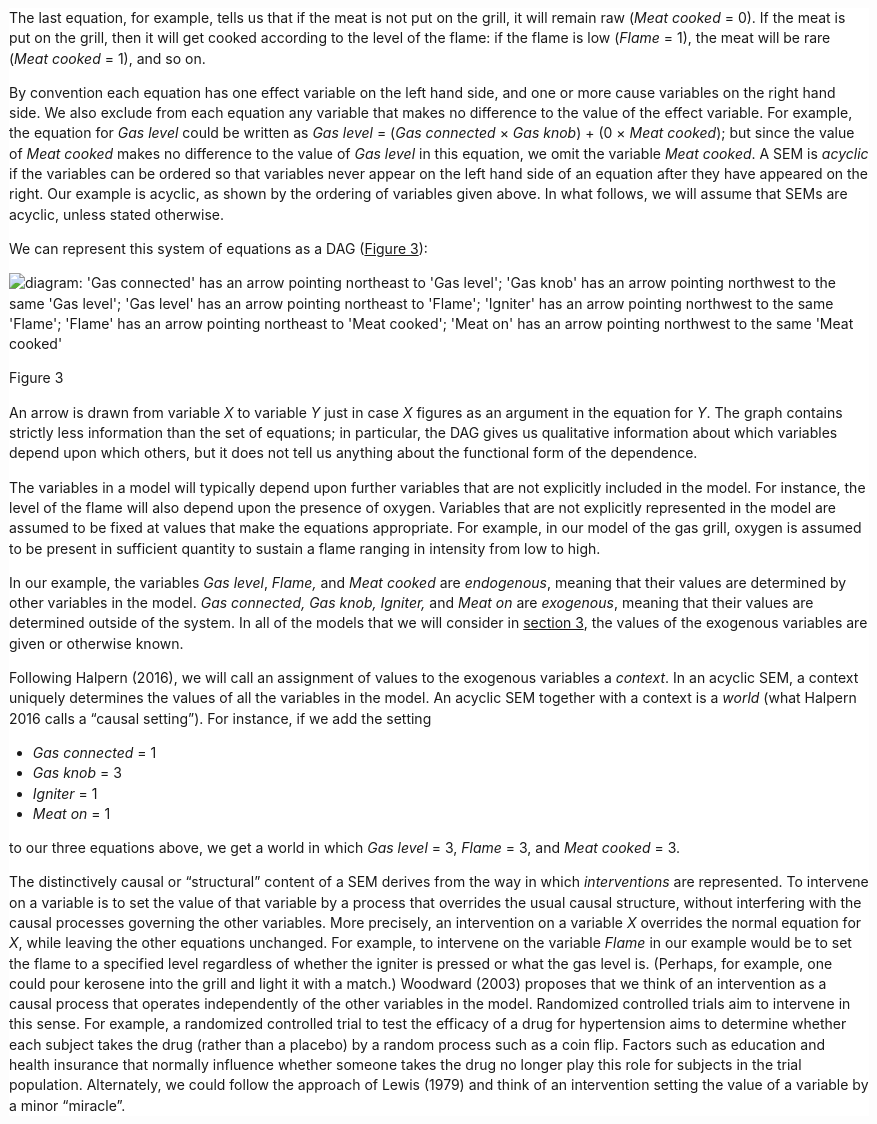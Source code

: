 The last equation, for example, tells us that if the meat is not put on the grill, it will remain raw (*Meat cooked* = 0). If the meat is put on the grill, then it will get cooked according to the level of the flame: if the flame is low (*Flame* = 1), the meat will be rare (*Meat cooked* = 1), and so on.

By convention each equation has one effect variable on the left hand side, and one or more cause variables on the right hand side. We also exclude from each equation any variable that makes no difference to the value of the effect variable. For example, the equation for *Gas level* could be written as *Gas level* = (*Gas connected* $\times$ *Gas knob*) $+$ (0 $\times$ *Meat cooked*); but since the value of *Meat cooked* makes no difference to the value of *Gas level* in this equation, we omit the variable *Meat cooked*. A SEM is *acyclic* if the variables can be ordered so that variables never appear on the left hand side of an equation after they have appeared on the right. Our example is acyclic, as shown by the ordering of variables given above. In what follows, we will assume that SEMs are acyclic, unless stated otherwise.

We can represent this system of equations as a DAG ([Figure 3](https://plato.stanford.edu/entries/causal-models/#fig3)):

![diagram: 'Gas connected' has an arrow pointing northeast to 'Gas level'; 'Gas knob' has an arrow pointing northwest to the same 'Gas level'; 'Gas level' has an arrow pointing northeast to 'Flame'; 'Igniter' has an arrow pointing northwest to the same 'Flame'; 'Flame' has an arrow pointing northeast to 'Meat cooked'; 'Meat on' has an arrow pointing northwest to the same 'Meat cooked'](./CausalModels_files/fig3.svg)

Figure 3

An arrow is drawn from variable *X* to variable *Y* just in case *X* figures as an argument in the equation for *Y*. The graph contains strictly less information than the set of equations; in particular, the DAG gives us qualitative information about which variables depend upon which others, but it does not tell us anything about the functional form of the dependence.

The variables in a model will typically depend upon further variables that are not explicitly included in the model. For instance, the level of the flame will also depend upon the presence of oxygen. Variables that are not explicitly represented in the model are assumed to be fixed at values that make the equations appropriate. For example, in our model of the gas grill, oxygen is assumed to be present in sufficient quantity to sustain a flame ranging in intensity from low to high.

In our example, the variables *Gas level*, *Flame,* and *Meat cooked* are *endogenous*, meaning that their values are determined by other variables in the model. *Gas connected, Gas knob, Igniter,* and *Meat on* are *exogenous*, meaning that their values are determined outside of the system. In all of the models that we will consider in [section 3](https://plato.stanford.edu/entries/causal-models/#DeteStruEquaMode), the values of the exogenous variables are given or otherwise known.

Following Halpern (2016), we will call an assignment of values to the exogenous variables a *context*. In an acyclic SEM, a context uniquely determines the values of all the variables in the model. An acyclic SEM together with a context is a *world* (what Halpern 2016 calls a “causal setting”). For instance, if we add the setting

- *Gas connected* = 1
- *Gas knob* = 3
- *Igniter* = 1
- *Meat on* = 1

to our three equations above, we get a world in which *Gas level* = 3, *Flame* = 3, and *Meat cooked* = 3.

The distinctively causal or “structural” content of a SEM derives from the way in which *interventions* are represented. To intervene on a variable is to set the value of that variable by a process that overrides the usual causal structure, without interfering with the causal processes governing the other variables. More precisely, an intervention on a variable *X* overrides the normal equation for *X*, while leaving the other equations unchanged. For example, to intervene on the variable *Flame* in our example would be to set the flame to a specified level regardless of whether the igniter is pressed or what the gas level is. (Perhaps, for example, one could pour kerosene into the grill and light it with a match.) Woodward (2003) proposes that we think of an intervention as a causal process that operates independently of the other variables in the model. Randomized controlled trials aim to intervene in this sense. For example, a randomized controlled trial to test the efficacy of a drug for hypertension aims to determine whether each subject takes the drug (rather than a placebo) by a random process such as a coin flip. Factors such as education and health insurance that normally influence whether someone takes the drug no longer play this role for subjects in the trial population. Alternately, we could follow the approach of Lewis (1979) and think of an intervention setting the value of a variable by a minor “miracle”.
